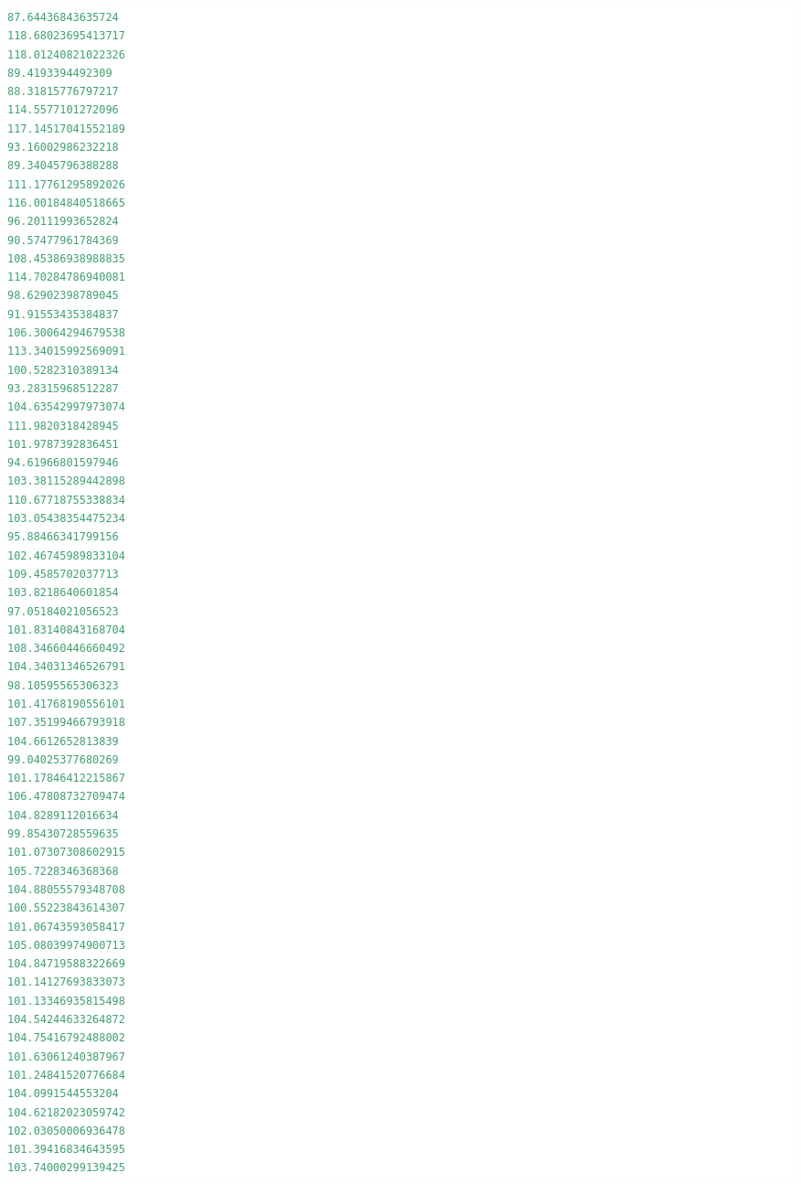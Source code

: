 ```julia
87.64436843635724
118.68023695413717
118.01240821022326
89.4193394492309
88.31815776797217
114.5577101272096
117.14517041552189
93.16002986232218
89.34045796388288
111.17761295892026
116.00184840518665
96.20111993652824
90.57477961784369
108.45386938988835
114.70284786940081
98.62902398789045
91.91553435384837
106.30064294679538
113.34015992569091
100.5282310389134
93.28315968512287
104.63542997973074
111.9820318428945
101.9787392836451
94.61966801597946
103.38115289442898
110.67718755338834
103.05438354475234
95.88466341799156
102.46745989833104
109.4585702037713
103.8218640601854
97.05184021056523
101.83140843168704
108.34660446660492
104.34031346526791
98.10595565306323
101.41768190556101
107.35199466793918
104.6612652813839
99.04025377680269
101.17846412215867
106.47808732709474
104.8289112016634
99.85430728559635
101.07307308602915
105.7228346368368
104.88055579348708
100.55223843614307
101.06743593058417
105.08039974900713
104.84719588322669
101.14127693833073
101.13346935815498
104.54244633264872
104.75416792488002
101.63061240387967
101.24841520776684
104.0991544553204
104.62182023059742
102.03050006936478
101.39416834643595
103.74000299139425
```